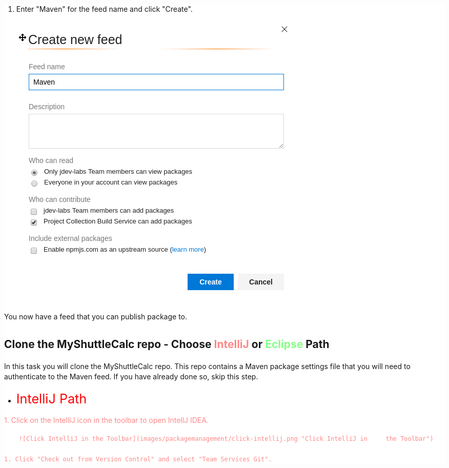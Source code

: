 1. Enter "Maven" for the feed name and click "Create".

    ![Create the new feed](images/packagemanagement/vsts-new-feed.png "Create the new feed")

You now have a feed that you can publish package to.

Clone the MyShuttleCalc repo - Choose <span style="color:#f88;">IntelliJ</span> or <span style="color:#8f8;">Eclipse</span> Path
----------------------------
In this task you will clone the MyShuttleCalc repo. This repo contains a Maven package settings file that you will need to authenticate to the Maven feed. If you have already done so, skip this step.
- <span style="color:#f00; font-size: 1.8em;">IntelliJ Path</span>
<span style="color:#f88;">    
    1. Click on the IntelliJ icon in the toolbar to open IntellJ IDEA.
    
        ![Click IntelliJ in the Toolbar](images/packagemanagement/click-intellij.png "Click IntelliJ in     the Toolbar")
    
    1. Click "Check out from Version Control" and select "Team Services Git".
    